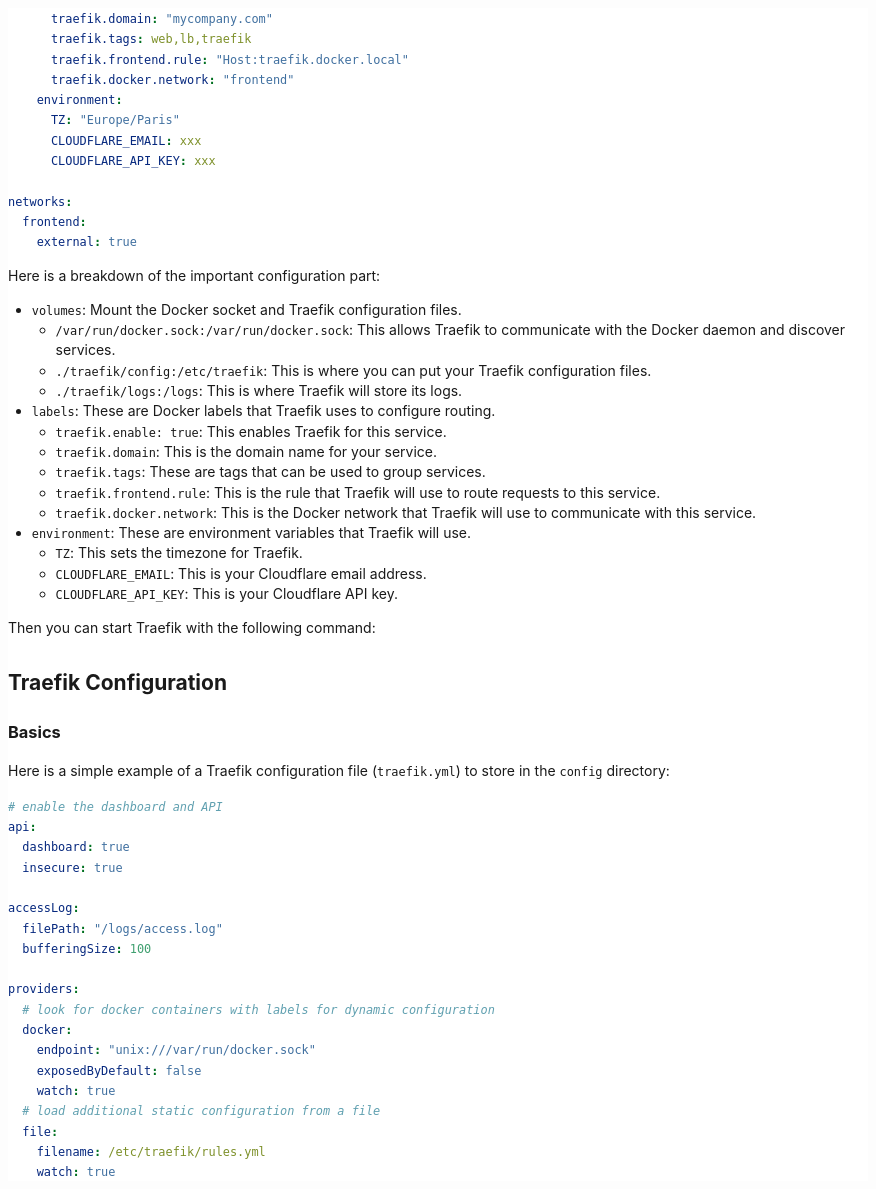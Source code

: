 ```yaml
      traefik.domain: "mycompany.com"
      traefik.tags: web,lb,traefik
      traefik.frontend.rule: "Host:traefik.docker.local"
      traefik.docker.network: "frontend"
    environment:
      TZ: "Europe/Paris"
      CLOUDFLARE_EMAIL: xxx
      CLOUDFLARE_API_KEY: xxx

networks:
  frontend:
    external: true
```

Here is a breakdown of the important configuration part:

- `volumes`: Mount the Docker socket and Traefik configuration files.
  - `/var/run/docker.sock:/var/run/docker.sock`: This allows Traefik to communicate with the Docker daemon and discover services.
  - `./traefik/config:/etc/traefik`: This is where you can put your Traefik configuration files.
  - `./traefik/logs:/logs`: This is where Traefik will store its logs.
- `labels`: These are Docker labels that Traefik uses to configure routing.
  - `traefik.enable: true`: This enables Traefik for this service.
  - `traefik.domain`: This is the domain name for your service.
  - `traefik.tags`: These are tags that can be used to group services.
  - `traefik.frontend.rule`: This is the rule that Traefik will use to route requests to this service.
  - `traefik.docker.network`: This is the Docker network that Traefik will use to communicate with this service.
- `environment`: These are environment variables that Traefik will use.
  - `TZ`: This sets the timezone for Traefik.
  - `CLOUDFLARE_EMAIL`: This is your Cloudflare email address.
  - `CLOUDFLARE_API_KEY`: This is your Cloudflare API key.

Then you can start Traefik with the following command:

## Traefik Configuration

### Basics

Here is a simple example of a Traefik configuration file (`traefik.yml`) to store in the `config` directory:

```yaml
# enable the dashboard and API
api:
  dashboard: true
  insecure: true

accessLog:
  filePath: "/logs/access.log"
  bufferingSize: 100

providers:
  # look for docker containers with labels for dynamic configuration
  docker:
    endpoint: "unix:///var/run/docker.sock"
    exposedByDefault: false
    watch: true
  # load additional static configuration from a file
  file:
    filename: /etc/traefik/rules.yml
    watch: true

```